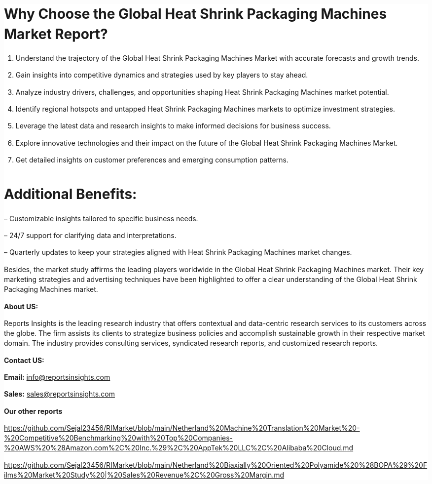 # <strong>Why Choose the Global Heat Shrink Packaging Machines Market Report?</strong>

1. Understand the trajectory of the Global Heat Shrink Packaging Machines Market with accurate forecasts and growth trends.

2. Gain insights into competitive dynamics and strategies used by key players to stay ahead.

3. Analyze industry drivers, challenges, and opportunities shaping Heat Shrink Packaging Machines market potential.

4. Identify regional hotspots and untapped Heat Shrink Packaging Machines markets to optimize investment strategies.

5. Leverage the latest data and research insights to make informed decisions for business success.

6. Explore innovative technologies and their impact on the future of the Global Heat Shrink Packaging Machines Market.

7. Get detailed insights on customer preferences and emerging consumption patterns.

# <strong>Additional Benefits:</strong>

– Customizable insights tailored to specific business needs.

– 24/7 support for clarifying data and interpretations.

– Quarterly updates to keep your strategies aligned with Heat Shrink Packaging Machines market changes.

Besides, the market study affirms the leading players worldwide in the Global Heat Shrink Packaging Machines market. Their key marketing strategies and advertising techniques have been highlighted to offer a clear understanding of the Global Heat Shrink Packaging Machines market.

<strong><strong>About US</strong>:</strong>

Reports Insights is the leading research industry that offers contextual and data-centric research services to its customers across the globe. The firm assists its clients to strategize business policies and accomplish sustainable growth in their respective market domain. The industry provides consulting services, syndicated research reports, and customized research reports.

<strong>Contact US:</strong>

<p class=><b>Email:</b> <a href=mailto:info@reportsinsights.com>info@reportsinsights.com</a></p>
<p class=><b>Sales:</b> <a href=mailto:sales@reportsinsights.com>sales@reportsinsights.com</a></p>

<strong>Our other reports</strong>

<a href=https://github.com/Sejal23456/RIMarket/blob/main/Netherland%20Machine%20Translation%20Market%20-%20Competitive%20Benchmarking%20with%20Top%20Companies-%20AWS%20%28Amazon.com%2C%20Inc.%29%2C%20AppTek%20LLC%2C%20Alibaba%20Cloud.md>https://github.com/Sejal23456/RIMarket/blob/main/Netherland%20Machine%20Translation%20Market%20-%20Competitive%20Benchmarking%20with%20Top%20Companies-%20AWS%20%28Amazon.com%2C%20Inc.%29%2C%20AppTek%20LLC%2C%20Alibaba%20Cloud.md</a>

<a href=https://github.com/Sejal23456/RIMarket/blob/main/Netherland%20Biaxially%20Oriented%20Polyamide%20%28BOPA%29%20Films%20Market%20Study%20|%20Sales%20Revenue%2C%20Gross%20Margin.md>https://github.com/Sejal23456/RIMarket/blob/main/Netherland%20Biaxially%20Oriented%20Polyamide%20%28BOPA%29%20Films%20Market%20Study%20|%20Sales%20Revenue%2C%20Gross%20Margin.md</a>
